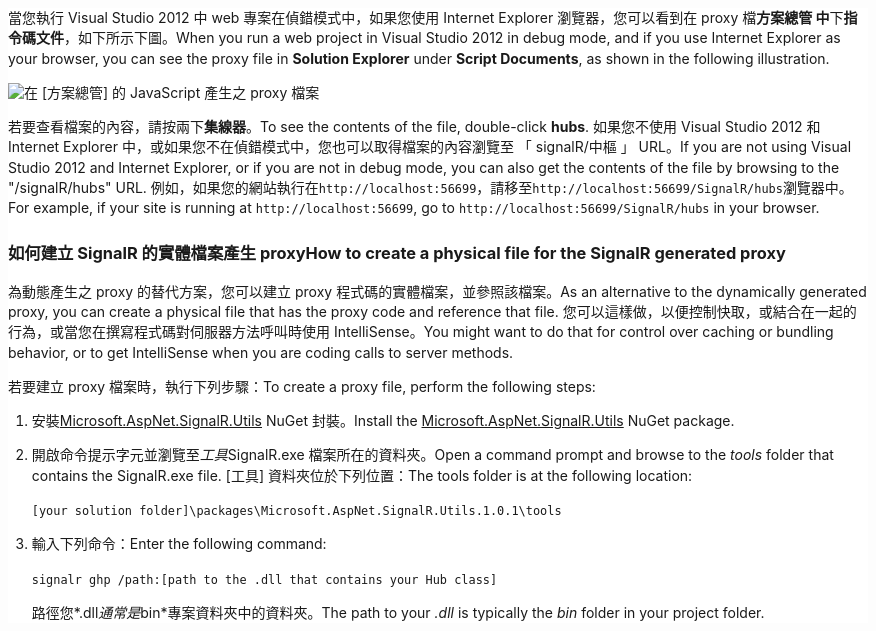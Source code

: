 <span data-ttu-id="4cd2b-170">當您執行 Visual Studio 2012 中 web 專案在偵錯模式中，如果您使用 Internet Explorer 瀏覽器，您可以看到在 proxy 檔**方案總管 中**下**指令碼文件**，如下所示下圖。</span><span class="sxs-lookup"><span data-stu-id="4cd2b-170">When you run a web project in Visual Studio 2012 in debug mode, and if you use Internet Explorer as your browser, you can see the proxy file in **Solution Explorer** under **Script Documents**, as shown in the following illustration.</span></span>

![在 [方案總管] 的 JavaScript 產生之 proxy 檔案](signalr-1x-hubs-api-guide-javascript-client/_static/image1.png)

<span data-ttu-id="4cd2b-172">若要查看檔案的內容，請按兩下**集線器**。</span><span class="sxs-lookup"><span data-stu-id="4cd2b-172">To see the contents of the file, double-click **hubs**.</span></span> <span data-ttu-id="4cd2b-173">如果您不使用 Visual Studio 2012 和 Internet Explorer 中，或如果您不在偵錯模式中，您也可以取得檔案的內容瀏覽至 「 signalR/中樞 」 URL。</span><span class="sxs-lookup"><span data-stu-id="4cd2b-173">If you are not using Visual Studio 2012 and Internet Explorer, or if you are not in debug mode, you can also get the contents of the file by browsing to the "/signalR/hubs" URL.</span></span> <span data-ttu-id="4cd2b-174">例如，如果您的網站執行在`http://localhost:56699`，請移至`http://localhost:56699/SignalR/hubs`瀏覽器中。</span><span class="sxs-lookup"><span data-stu-id="4cd2b-174">For example, if your site is running at `http://localhost:56699`, go to `http://localhost:56699/SignalR/hubs` in your browser.</span></span>

<a id="manualproxy"></a>

### <a name="how-to-create-a-physical-file-for-the-signalr-generated-proxy"></a><span data-ttu-id="4cd2b-175">如何建立 SignalR 的實體檔案產生 proxy</span><span class="sxs-lookup"><span data-stu-id="4cd2b-175">How to create a physical file for the SignalR generated proxy</span></span>

<span data-ttu-id="4cd2b-176">為動態產生之 proxy 的替代方案，您可以建立 proxy 程式碼的實體檔案，並參照該檔案。</span><span class="sxs-lookup"><span data-stu-id="4cd2b-176">As an alternative to the dynamically generated proxy, you can create a physical file that has the proxy code and reference that file.</span></span> <span data-ttu-id="4cd2b-177">您可以這樣做，以便控制快取，或結合在一起的行為，或當您在撰寫程式碼對伺服器方法呼叫時使用 IntelliSense。</span><span class="sxs-lookup"><span data-stu-id="4cd2b-177">You might want to do that for control over caching or bundling behavior, or to get IntelliSense when you are coding calls to server methods.</span></span>

<span data-ttu-id="4cd2b-178">若要建立 proxy 檔案時，執行下列步驟：</span><span class="sxs-lookup"><span data-stu-id="4cd2b-178">To create a proxy file, perform the following steps:</span></span>

1. <span data-ttu-id="4cd2b-179">安裝[Microsoft.AspNet.SignalR.Utils](https://nuget.org/packages/Microsoft.AspNet.SignalR.Utils/) NuGet 封裝。</span><span class="sxs-lookup"><span data-stu-id="4cd2b-179">Install the [Microsoft.AspNet.SignalR.Utils](https://nuget.org/packages/Microsoft.AspNet.SignalR.Utils/) NuGet package.</span></span>
2. <span data-ttu-id="4cd2b-180">開啟命令提示字元並瀏覽至*工具*SignalR.exe 檔案所在的資料夾。</span><span class="sxs-lookup"><span data-stu-id="4cd2b-180">Open a command prompt and browse to the *tools* folder that contains the SignalR.exe file.</span></span> <span data-ttu-id="4cd2b-181">[工具] 資料夾位於下列位置：</span><span class="sxs-lookup"><span data-stu-id="4cd2b-181">The tools folder is at the following location:</span></span>

    `[your solution folder]\packages\Microsoft.AspNet.SignalR.Utils.1.0.1\tools`
3. <span data-ttu-id="4cd2b-182">輸入下列命令：</span><span class="sxs-lookup"><span data-stu-id="4cd2b-182">Enter the following command:</span></span>

    `signalr ghp /path:[path to the .dll that contains your Hub class]`

    <span data-ttu-id="4cd2b-183">路徑您*.dll*通常是*bin*專案資料夾中的資料夾。</span><span class="sxs-lookup"><span data-stu-id="4cd2b-183">The path to your *.dll* is typically the *bin* folder in your project folder.</span></span>
